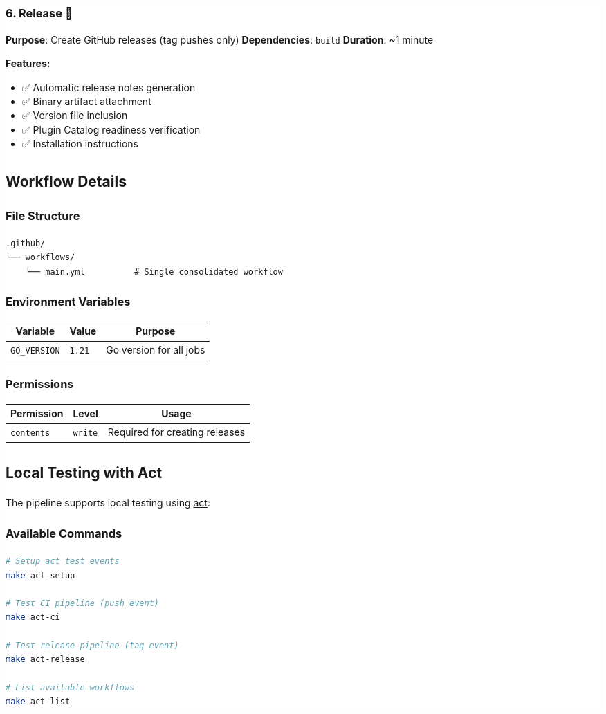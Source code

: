 ### 6. Release 🚀
**Purpose**: Create GitHub releases (tag pushes only)
**Dependencies**: `build`
**Duration**: ~1 minute

**Features:**
- ✅ Automatic release notes generation
- ✅ Binary artifact attachment
- ✅ Version file inclusion
- ✅ Plugin Catalog readiness verification
- ✅ Installation instructions

## Workflow Details

### File Structure
```
.github/
└── workflows/
    └── main.yml          # Single consolidated workflow
```

### Environment Variables
| Variable | Value | Purpose |
|----------|-------|---------|
| `GO_VERSION` | `1.21` | Go version for all jobs |

### Permissions
| Permission | Level | Usage |
|------------|-------|-------|
| `contents` | `write` | Required for creating releases |

## Local Testing with Act

The pipeline supports local testing using [act](https://github.com/nektos/act):

### Available Commands
```bash
# Setup act test events
make act-setup

# Test CI pipeline (push event)
make act-ci

# Test release pipeline (tag event)  
make act-release

# List available workflows
make act-list
```
